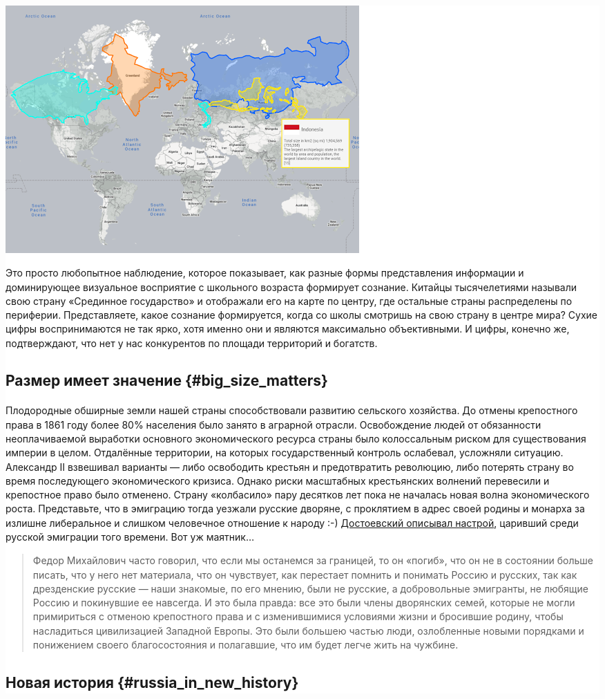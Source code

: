 ![Сайт True Size меняет представления о пространстве.](../_images/map.png)

Это просто любопытное наблюдение, которое показывает, как разные формы представления информации и доминирующее визуальное восприятие с школьного возраста формирует сознание. Китайцы тысячелетиями называли свою страну «Срединное государство» и отображали его на карте по центру, где остальные страны распределены по периферии. Представляете, какое сознание формируется, когда со школы смотришь на свою страну в центре мира? Сухие цифры воспринимаются не так ярко, хотя именно они и являются максимально объективными. И цифры, конечно же, подтверждают, что нет у нас конкурентов по площади территорий и богатств.

## Размер имеет значение {#big_size_matters}

Плодородные обширные земли нашей страны способствовали развитию сельского хозяйства. До отмены крепостного права в 1861 году более 80% населения было занято в аграрной отрасли. Освобождение людей от обязанности неоплачиваемой выработки основного экономического ресурса страны было колоссальным риском для существования империи в целом. Отдалённые территории, на которых государственный контроль ослабевал, усложняли ситуацию. Александр II взвешивал варианты — либо освободить крестьян и предотвратить революцию, либо потерять страну во время последующего экономического кризиса. Однако риски масштабных крестьянских волнений перевесили и крепостное право было отменено. Страну «колбасило» пару десятков лет пока не началась новая волна экономического роста. Представьте, что в эмиграцию тогда уезжали русские дворяне, с проклятием в адрес своей родины и монарха за излишне либеральное и слишком человечное отношение к народу :-) [Достоевский описывал настрой](https://www.livelib.ru/quote/46256764-dostoevskij-glazami-sovremennikov), царивший среди русской эмиграции того времени. Вот уж маятник…

> Федор Михайлович часто говорил, что если мы останемся за границей, то он «погиб», что он не в состоянии больше писать, что у него нет материала, что он чувствует, как перестает помнить и понимать Россию и русских, так как дрезденские русские — наши знакомые, по его мнению, были не русские, а добровольные эмигранты, не любящие Россию и покинувшие ее навсегда. И это была правда: все это были члены дворянских семей, которые не могли примириться с отменою крепостного права и с изменившимися условиями жизни и бросившие родину, чтобы насладиться цивилизацией Западной Европы. Это были большею частью люди, озлобленные новыми порядками и понижением своего благосостояния и полагавшие, что им будет легче жить на чужбине.

## Новая история {#russia_in_new_history}
